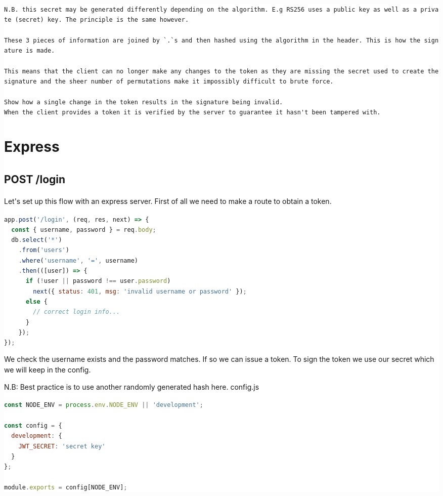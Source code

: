     N.B. this secret may be generated differently depending on the algorithm. E.g RS256 uses a public key as well as a private (secret) key. The principle is the same however.

    These 3 pieces of information are joined by `.`s and then hashed using the algorithm in the header. This is how the signature is made.

    This means that the client can no longer make any changes to the token as they are missing the secret used to create the signature and the sheer number of permutations make it impossibly difficult to brute force.

    Show how a single change in the token results in the signature being invalid.
    When the client provides a token it is verified by the server to guarantee it hasn't been tampered with.

# Express

## POST /login

Let's set up this flow with an express server. First of all we need to make a route to obtain a token.

```js
app.post('/login', (req, res, next) => {
  const { username, password } = req.body;
  db.select('*')
    .from('users')
    .where('username', '=', username)
    .then(([user]) => {
      if (!user || password !== user.password)
        next({ status: 401, msg: 'invalid username or password' });
      else {
        // correct login info...
      }
    });
});
```

We check the username exists and the password matches. If so we can issue a token. To sign the token we use our secret which we will keep in the config.

N.B: Best practice is to use another randomly generated hash here.
​
config.js

```js
const NODE_ENV = process.env.NODE_ENV || 'development';
​
const config = {
  development: {
    JWT_SECRET: 'secret key'
  }
};
​
module.exports = config[NODE_ENV];
```
